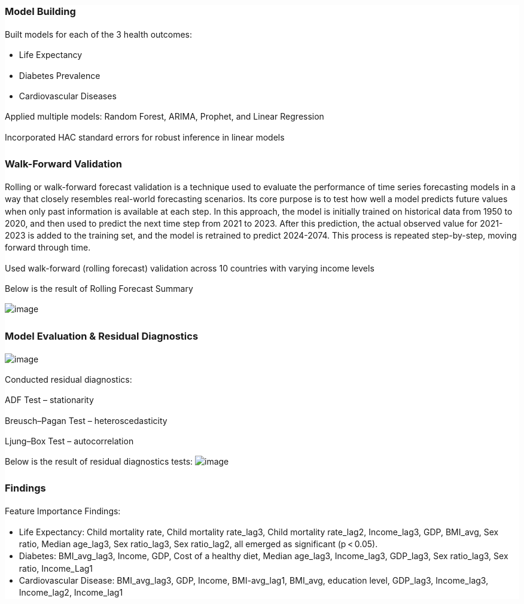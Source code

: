 
### Model Building

Built models for each of the 3 health outcomes:

 * Life Expectancy

 * Diabetes Prevalence

 * Cardiovascular Diseases

Applied multiple models: Random Forest, ARIMA, Prophet, and Linear Regression

Incorporated HAC standard errors for robust inference in linear models

### Walk-Forward Validation 
Rolling or walk-forward forecast validation is a technique used to evaluate the performance of time series forecasting models in a way that closely resembles real-world forecasting scenarios. Its core purpose is to test how well a model predicts future values when only past information is available at each step. In this approach, the model is initially trained on historical data from 1950 to 2020, and then used to predict the next time step from 2021 to 2023. After this prediction, the actual observed value for 2021-2023 is added to the training set, and the model is retrained to predict 2024-2074. This process is repeated step-by-step, moving forward through time.

Used walk-forward (rolling forecast) validation across 10 countries with varying income levels

Below is the result of Rolling Forecast Summary

<img width="772" height="700" alt="image" src="https://github.com/user-attachments/assets/2db9f9cc-04d3-4246-860d-79f0f60c0d57" />


### Model Evaluation & Residual Diagnostics

<img width="773" height="2189" alt="image" src="https://github.com/user-attachments/assets/6f674ab1-52a8-4bc4-ae51-d50f6b378247" />


Conducted residual diagnostics:

ADF Test – stationarity

Breusch–Pagan Test – heteroscedasticity

Ljung–Box Test – autocorrelation

Below is the result of residual diagnostics tests:
<img width="975" height="84" alt="image" src="https://github.com/user-attachments/assets/b066de1f-fd5e-4919-bfcd-2025a3029b9d" />

### Findings 
Feature Importance Findings:
*	Life Expectancy: Child mortality rate, Child mortality rate_lag3, Child mortality rate_lag2, Income_lag3, GDP, BMI_avg, Sex ratio, Median age_lag3, Sex ratio_lag3, Sex ratio_lag2, all emerged as significant (p < 0.05).
*	Diabetes: BMI_avg_lag3, Income, GDP, Cost of a healthy diet, Median age_lag3, Income_lag3, GDP_lag3, Sex ratio_lag3, Sex ratio, Income_Lag1
*	Cardiovascular Disease: BMI_avg_lag3, GDP, Income, BMI-avg_lag1, BMI_avg, education level, GDP_lag3, Income_lag3, Income_lag2, Income_lag1
